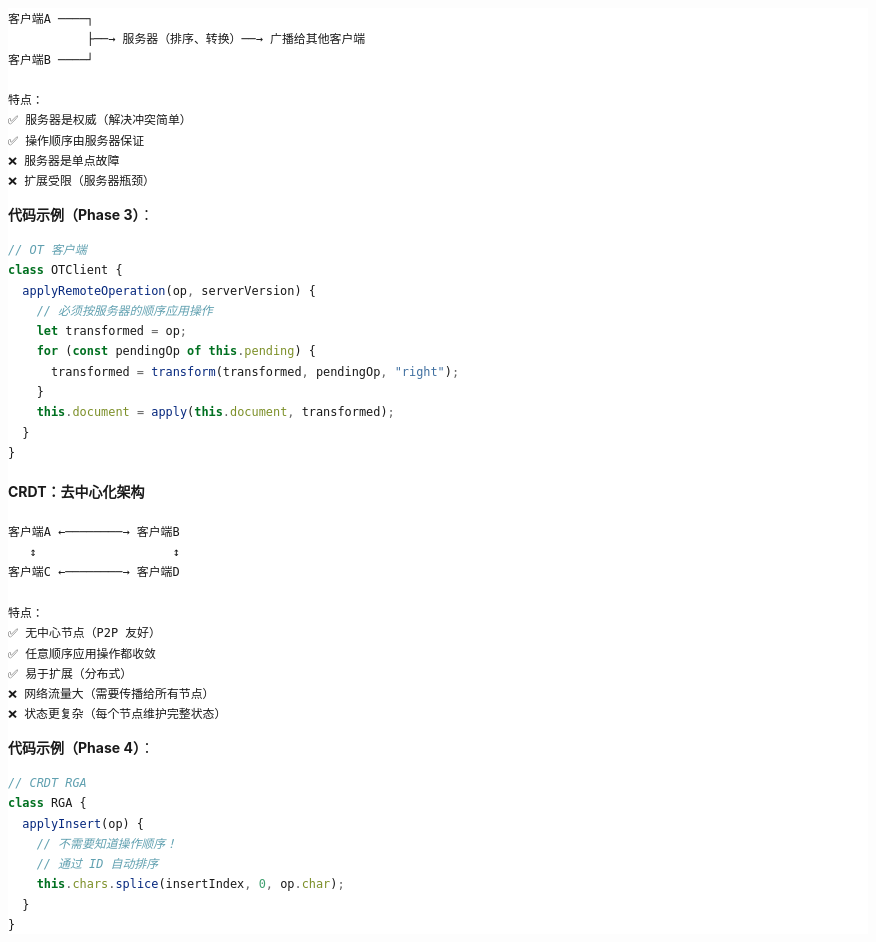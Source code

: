 ```
客户端A ────┐
           ├──→ 服务器（排序、转换）──→ 广播给其他客户端
客户端B ────┘

特点：
✅ 服务器是权威（解决冲突简单）
✅ 操作顺序由服务器保证
❌ 服务器是单点故障
❌ 扩展受限（服务器瓶颈）
```

**代码示例（Phase 3）**：

```typescript
// OT 客户端
class OTClient {
  applyRemoteOperation(op, serverVersion) {
    // 必须按服务器的顺序应用操作
    let transformed = op;
    for (const pendingOp of this.pending) {
      transformed = transform(transformed, pendingOp, "right");
    }
    this.document = apply(this.document, transformed);
  }
}
```

#### CRDT：去中心化架构

```
客户端A ←────────→ 客户端B
   ↕                   ↕
客户端C ←────────→ 客户端D

特点：
✅ 无中心节点（P2P 友好）
✅ 任意顺序应用操作都收敛
✅ 易于扩展（分布式）
❌ 网络流量大（需要传播给所有节点）
❌ 状态更复杂（每个节点维护完整状态）
```

**代码示例（Phase 4）**：

```typescript
// CRDT RGA
class RGA {
  applyInsert(op) {
    // 不需要知道操作顺序！
    // 通过 ID 自动排序
    this.chars.splice(insertIndex, 0, op.char);
  }
}
```
